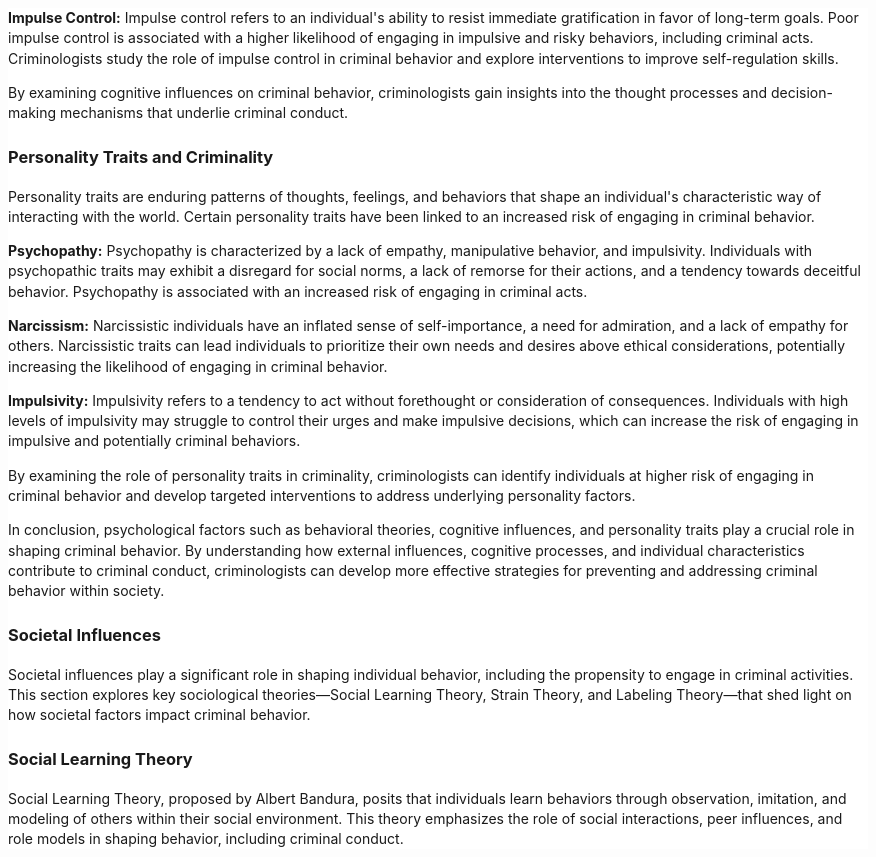 **Impulse Control:** 
Impulse control refers to an individual's ability to resist immediate gratification in favor of long-term goals. Poor impulse control is associated with a higher likelihood of engaging in impulsive and risky behaviors, including criminal acts. Criminologists study the role of impulse control in criminal behavior and explore interventions to improve self-regulation skills.

By examining cognitive influences on criminal behavior, criminologists gain insights into the thought processes and decision-making mechanisms that underlie criminal conduct.

### Personality Traits and Criminality

Personality traits are enduring patterns of thoughts, feelings, and behaviors that shape an individual's characteristic way of interacting with the world. Certain personality traits have been linked to an increased risk of engaging in criminal behavior.

**Psychopathy:** 
Psychopathy is characterized by a lack of empathy, manipulative behavior, and impulsivity. Individuals with psychopathic traits may exhibit a disregard for social norms, a lack of remorse for their actions, and a tendency towards deceitful behavior. Psychopathy is associated with an increased risk of engaging in criminal acts.

**Narcissism:** 
Narcissistic individuals have an inflated sense of self-importance, a need for admiration, and a lack of empathy for others. Narcissistic traits can lead individuals to prioritize their own needs and desires above ethical considerations, potentially increasing the likelihood of engaging in criminal behavior.

**Impulsivity:** 
Impulsivity refers to a tendency to act without forethought or consideration of consequences. Individuals with high levels of impulsivity may struggle to control their urges and make impulsive decisions, which can increase the risk of engaging in impulsive and potentially criminal behaviors.

By examining the role of personality traits in criminality, criminologists can identify individuals at higher risk of engaging in criminal behavior and develop targeted interventions to address underlying personality factors.

In conclusion, psychological factors such as behavioral theories, cognitive influences, and personality traits play a crucial role in shaping criminal behavior. By understanding how external influences, cognitive processes, and individual characteristics contribute to criminal conduct, criminologists can develop more effective strategies for preventing and addressing criminal behavior within society.

### Societal Influences

Societal influences play a significant role in shaping individual behavior, including the propensity to engage in criminal activities. This section explores key sociological theories—Social Learning Theory, Strain Theory, and Labeling Theory—that shed light on how societal factors impact criminal behavior.

### Social Learning Theory

Social Learning Theory, proposed by Albert Bandura, posits that individuals learn behaviors through observation, imitation, and modeling of others within their social environment. This theory emphasizes the role of social interactions, peer influences, and role models in shaping behavior, including criminal conduct.
